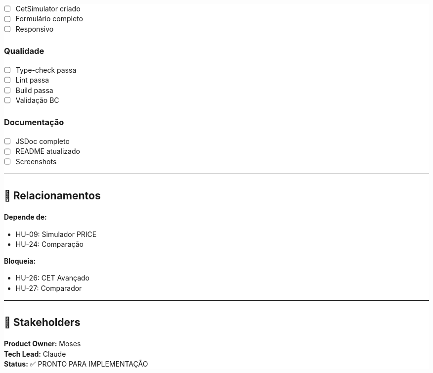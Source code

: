 - [ ] CetSimulator criado
- [ ] Formulário completo
- [ ] Responsivo

### Qualidade

- [ ] Type-check passa
- [ ] Lint passa
- [ ] Build passa
- [ ] Validação BC

### Documentação

- [ ] JSDoc completo
- [ ] README atualizado
- [ ] Screenshots

---

## 🔗 Relacionamentos

**Depende de:**

- HU-09: Simulador PRICE
- HU-24: Comparação

**Bloqueia:**

- HU-26: CET Avançado
- HU-27: Comparador

---

## 👥 Stakeholders

**Product Owner:** Moses  
**Tech Lead:** Claude  
**Status:** ✅ PRONTO PARA IMPLEMENTAÇÃO
